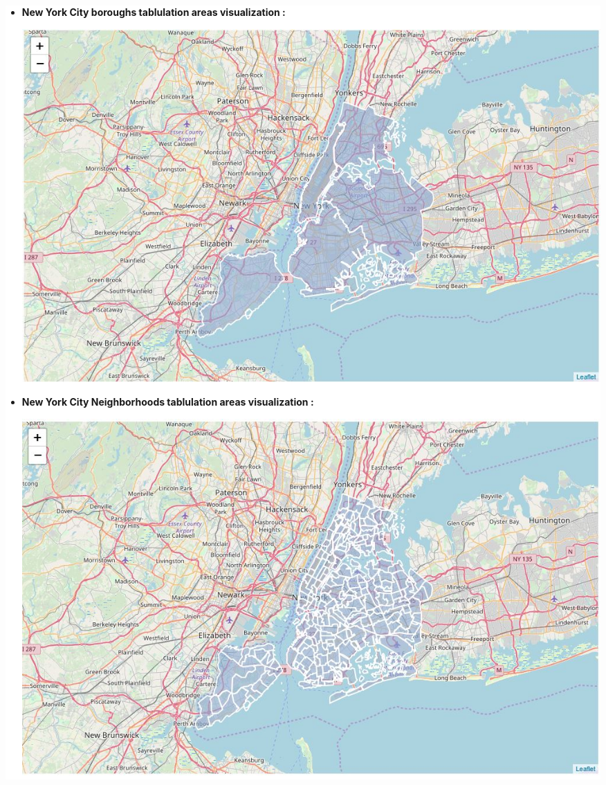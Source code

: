 
- **New York City boroughs tablulation areas visualization :**

  <img src="images/newyork_boroughs.JPG" alt="New York City boroughs tablulation areas">


- **New York City Neighborhoods tablulation areas visualization :**

  <img src="images/newyork_neighborhoods.JPG" alt="New York City Neighborhoods tablulation areas">
  